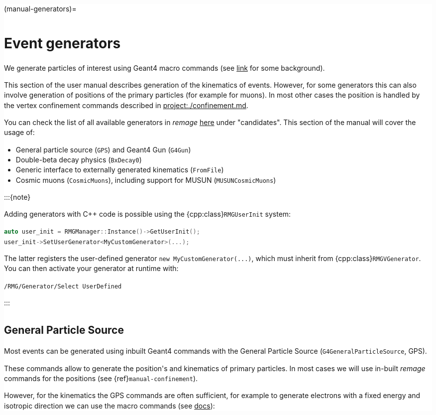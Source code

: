 (manual-generators)=

# Event generators

We generate particles of interest using Geant4 macro commands (see
[link](https://geant4.web.cern.ch/documentation/dev/bfad_html/ForApplicationDevelopers/GettingStarted/generalParticleSource.html#macro-commands)
for some background).

This section of the user manual describes generation of the kinematics of
events. However, for some generators this can also involve generation of
positions of the primary particles (for example for muons). In most other cases
the position is handled by the vertex confinement commands described in
<project:./confinement.md>.

You can check the list of all available generators in _remage_
[here](project:../rmg-commands.md#rmggeneratorselect) under "candidates". This
section of the manual will cover the usage of:

- General particle source (`GPS`) and Geant4 Gun (`G4Gun`)
- Double-beta decay physics (`BxDecay0`)
- Generic interface to externally generated kinematics (`FromFile`)
- Cosmic muons (`CosmicMuons`), including support for MUSUN (`MUSUNCosmicMuons`)

:::{note}

Adding generators with C++ code is possible using the {cpp:class}`RMGUserInit`
system:

```cpp
auto user_init = RMGManager::Instance()->GetUserInit();
user_init->SetUserGenerator<MyCustomGenerator>(...);
```

The latter registers the user-defined generator `new MyCustomGenerator(...)`,
which must inherit from {cpp:class}`RMGVGenerator`. You can then activate your
generator at runtime with:

```geant4
/RMG/Generator/Select UserDefined
```

:::

## General Particle Source

Most events can be generated using inbuilt Geant4 commands with the General
Particle Source (`G4GeneralParticleSource`, GPS).

These commands allow to generate the position's and kinematics of primary
particles. In most cases we will use in-built _remage_ commands for the
positions (see {ref}`manual-confinement`).

However, for the kinematics the GPS commands are often sufficient, for example
to generate electrons with a fixed energy and isotropic direction we can use the
macro commands (see [docs](project:../rmg-commands.md#rmggeneratorselect)):
